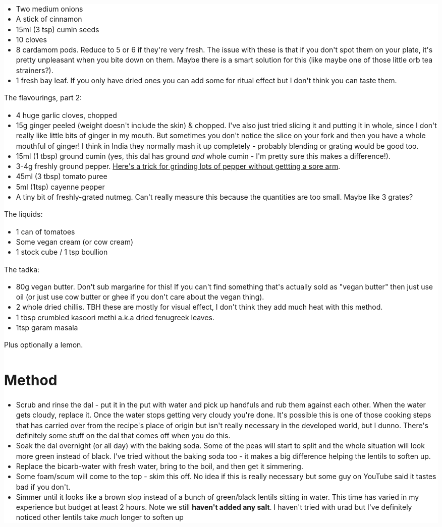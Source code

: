 - Two medium onions
- A stick of cinnamon
- 15ml (3 tsp) cumin seeds
- 10 cloves
- 8 cardamom pods. Reduce to 5 or 6 if they're very fresh. The issue with these
  is that if you don't spot them on your plate, it's pretty unpleasant when you
  bite down on them.  Maybe there is a smart solution for this (like maybe one
  of those little orb tea strainers?).
- 1 fresh bay leaf. If you only have dried ones you can add some for ritual
  effect but I don't think you can taste them.

The flavourings, part 2:

- 4 huge garlic cloves, chopped
- 15g ginger peeled (weight doesn't include the skin) & chopped. I've also just
  tried slicing it and putting it in whole, since I don't really like little
  bits of ginger in my mouth. But sometimes you don't notice the slice on your
  fork and then you have a whole mouthful of ginger! I think in India they
  normally mash it up completely - probably blending or grating would be good
  too.
- 15ml (1 tbsp) ground cumin (yes, this dal has ground _and_ whole cumin - I'm pretty
  sure this makes a difference!).
- 3-4g freshly ground pepper. [Here's a trick for grinding lots of pepper without gettting a sore arm](/assets/pepper-drill.jpg).
- 45ml (3 tbsp) tomato puree
- 5ml (1tsp) cayenne pepper
- A tiny bit of freshly-grated nutmeg. Can't really measure this because the
  quantities are too small. Maybe like 3 grates?

The liquids:

- 1 can of tomatoes
- Some vegan cream (or cow cream)
- 1 stock cube / 1 tsp boullion

The tadka:

- 80g vegan butter. Don't sub margarine for this! If you can't find something
  that's actually sold as "vegan butter" then just use oil (or just use cow
  butter or ghee if you don't care about the vegan thing).
- 2 whole dried chillis. TBH these are mostly for visual effect, I don't think
  they add much heat with this method.
- 1 tbsp crumbled kasoori methi a.k.a dried fenugreek leaves.
- 1tsp garam masala

Plus optionally a lemon.

# Method

- Scrub and rinse the dal - put it in the put with water and pick up handfuls
  and rub them against each other. When the water gets cloudy, replace it. Once
  the water stops getting very cloudy you're done. It's possible this is one of
  those cooking steps that has carried over from the recipe's place of origin
  but isn't really necessary in the developed world, but I dunno. There's
  definitely some stuff on the dal that comes off when you do this.
- Soak the dal overnight (or all day) with the baking soda. Some of the peas
  will start to split and the whole situation will look more green instead of
  black. I've tried without the baking soda too - it makes a big difference
  helping the lentils to soften up.
- Replace the bicarb-water with fresh water, bring to the boil, and then get it simmering.
- Some foam/scum will come to the top - skim this off. No idea if this is
  really necessary but some guy on YouTube said it tastes bad if you don't.
- Simmer until it looks like a brown slop instead of a bunch of green/black
  lentils sitting in water. This time has varied in my experience but budget at
  least 2 hours. Note we still __haven't added any salt__. I haven't tried with
  urad but I've definitely noticed other lentils take _much_ longer to soften up
